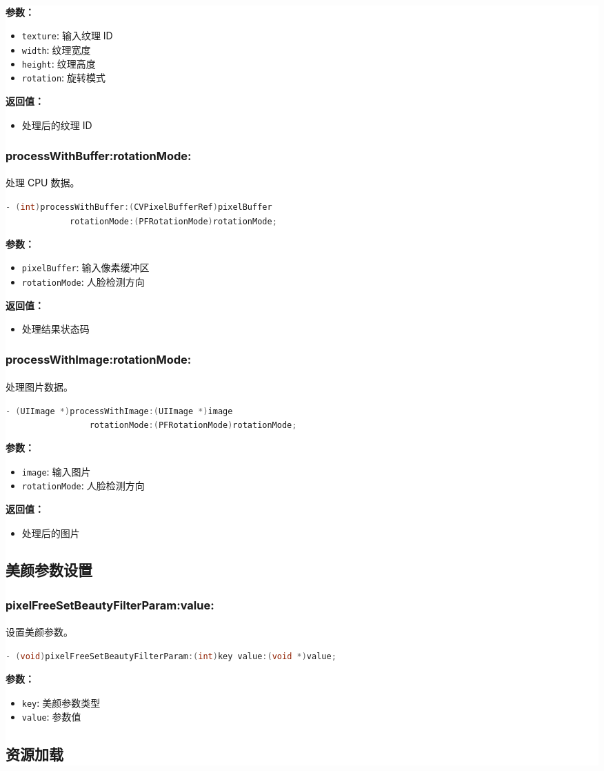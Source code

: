 **参数：**
- `texture`: 输入纹理 ID
- `width`: 纹理宽度
- `height`: 纹理高度
- `rotation`: 旋转模式

**返回值：**
- 处理后的纹理 ID

### processWithBuffer:rotationMode:

处理 CPU 数据。

```objective-c
- (int)processWithBuffer:(CVPixelBufferRef)pixelBuffer 
             rotationMode:(PFRotationMode)rotationMode;
```

**参数：**
- `pixelBuffer`: 输入像素缓冲区
- `rotationMode`: 人脸检测方向

**返回值：**
- 处理结果状态码

### processWithImage:rotationMode:

处理图片数据。

```objective-c
- (UIImage *)processWithImage:(UIImage *)image 
                 rotationMode:(PFRotationMode)rotationMode;
```

**参数：**
- `image`: 输入图片
- `rotationMode`: 人脸检测方向

**返回值：**
- 处理后的图片

## 美颜参数设置

### pixelFreeSetBeautyFilterParam:value:

设置美颜参数。

```objective-c
- (void)pixelFreeSetBeautyFilterParam:(int)key value:(void *)value;
```

**参数：**
- `key`: 美颜参数类型
- `value`: 参数值

## 资源加载
